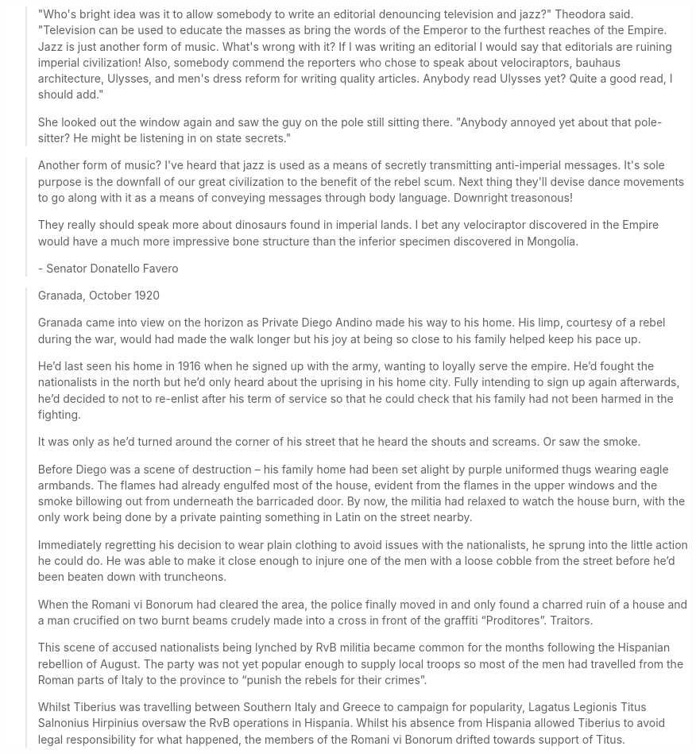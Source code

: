 > "Who's bright idea was it to allow somebody to write an editorial denouncing television and jazz?" Theodora said.  "Television can be used to educate the masses as bring the words of the Emperor to the furthest reaches of the Empire.  Jazz is just another form of music.  What's wrong with it?  If I was writing an editorial I would say that editorials are ruining imperial civilization!  Also, somebody commend the reporters who chose to speak about velociraptors, bauhaus architecture, Ulysses, and men's dress reform for writing quality articles.  Anybody read Ulysses yet?  Quite a good read, I should add."  
>   
> She looked out the window again and saw the guy on the pole still sitting there.  "Anybody annoyed yet about that pole-sitter?  He might be listening in on state secrets."  

> Another form of music?  I've heard that jazz is used as a means of secretly transmitting anti-imperial messages.  It's sole purpose is the downfall of our great civilization to the benefit of the rebel scum.  Next thing they'll devise dance movements to go along with it as a means of conveying messages through body language.  Downright treasonous!  
>   
> They really should speak more about dinosaurs found in imperial lands.  I bet any velociraptor discovered in the Empire would have a much more impressive bone structure than the inferior specimen discovered in Mongolia.  
>   
> \- Senator Donatello Favero  

> Granada, October 1920  
>   
> Granada came into view on the horizon as Private Diego Andino made his way to his home. His limp, courtesy of a rebel during the war, would had made the walk longer but his joy at being so close to his family helped keep his pace up.  
>   
> He’d last seen his home in 1916 when he signed up with the army, wanting to loyally serve the empire. He’d fought the nationalists in the north but he’d only heard about the uprising in his home city. Fully intending to sign up again afterwards, he’d decided to not to re-enlist after his term of service so that he could check that his family had not been harmed in the fighting.  
>   
> It was only as he’d turned around the corner of his street that he heard the shouts and screams. Or saw the smoke.  
>   
> Before Diego was a scene of destruction – his family home had been set alight by purple uniformed thugs wearing eagle armbands. The flames had already engulfed most of the house, evident from the flames in the upper windows and the smoke billowing out from underneath the barricaded door. By now, the militia had relaxed to watch the house burn, with the only work being done by a private painting something in Latin on the street nearby.  
>   
> Immediately regretting his decision to wear plain clothing to avoid issues with the nationalists, he sprung into the little action he could do. He was able to make it close enough to injure one of the men with a loose cobble from the street before he’d been beaten down with truncheons.  
>   
> When the Romani vi Bonorum had cleared the area, the police finally moved in and only found a charred ruin of a house and a man crucified on two burnt beams crudely made into a cross in front of the graffiti “Proditores”. Traitors.  
>   
> This scene of accused nationalists being lynched by RvB militia became common for the months following the Hispanian rebellion of August. The party was not yet popular enough to supply local troops so most of the men had travelled from the Roman parts of Italy to the province to “punish the rebels for their crimes”.  
>   
> Whilst Tiberius was travelling between Southern Italy and Greece to campaign for popularity, Lagatus Legionis Titus Salnonius Hirpinius oversaw the RvB operations in Hispania. Whilst his absence from Hispania allowed Tiberius to avoid legal responsibility for what happened, the members of the Romani vi Bonorum drifted towards support of Titus.  